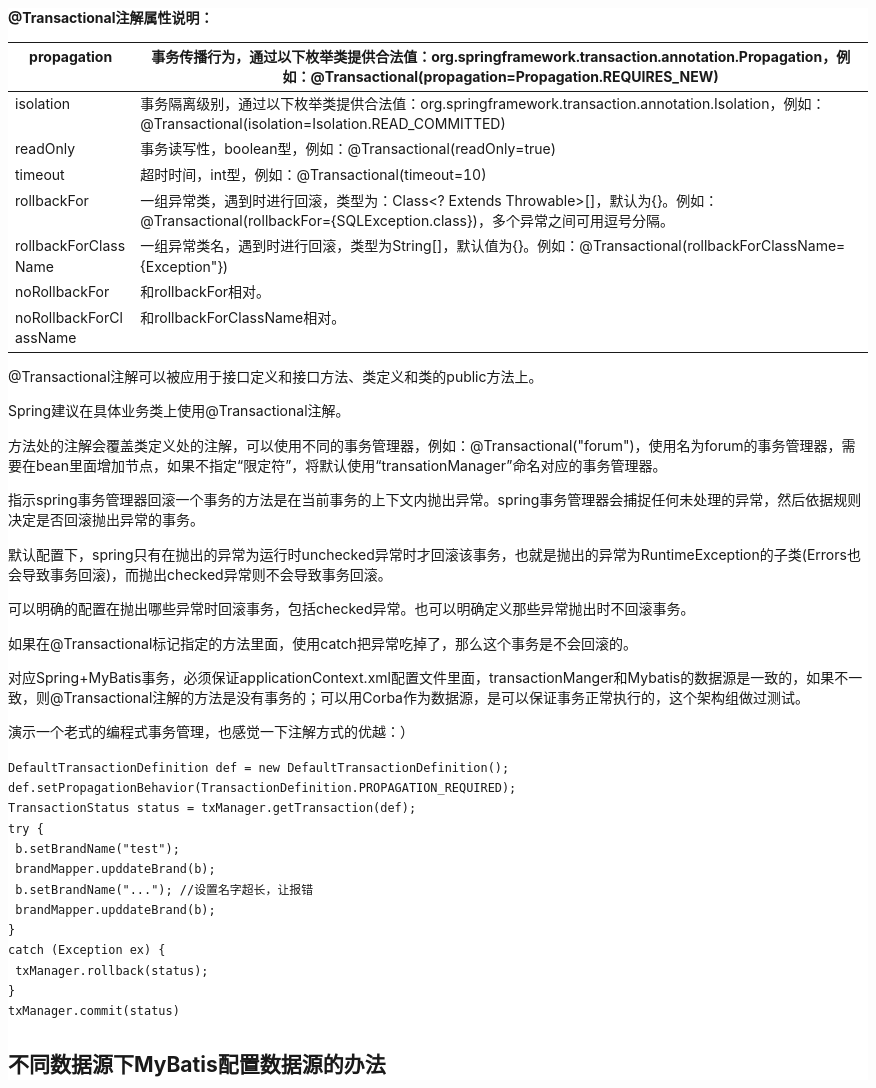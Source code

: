 **@Transactional注解属性说明：**

| propagation            | 事务传播行为，通过以下枚举类提供合法值：org.springframework.transaction.annotation.Propagation，例如：@Transactional(propagation=Propagation.REQUIRES_NEW) |
| ---------------------- | ------------------------------------------------------------ |
| isolation              | 事务隔离级别，通过以下枚举类提供合法值：org.springframework.transaction.annotation.Isolation，例如：@Transactional(isolation=Isolation.READ_COMMITTED) |
| readOnly               | 事务读写性，boolean型，例如：@Transactional(readOnly=true)   |
| timeout                | 超时时间，int型，例如：@Transactional(timeout=10)            |
| rollbackFor            | 一组异常类，遇到时进行回滚，类型为：Class<? Extends Throwable>[]，默认为{}。例如：@Transactional(rollbackFor={SQLException.class})，多个异常之间可用逗号分隔。 |
| rollbackForClassName   | 一组异常类名，遇到时进行回滚，类型为String[]，默认值为{}。例如：@Transactional(rollbackForClassName={Exception"}) |
| noRollbackFor          | 和rollbackFor相对。                                          |
| noRollbackForClassName | 和rollbackForClassName相对。                                 |

@Transactional注解可以被应用于接口定义和接口方法、类定义和类的public方法上。

Spring建议在具体业务类上使用@Transactional注解。

方法处的注解会覆盖类定义处的注解，可以使用不同的事务管理器，例如：@Transactional("forum")，使用名为forum的事务管理器，需要在bean里面增加节点<qualifier value="forum"/>，如果不指定“限定符”，将默认使用“transationManager”命名对应的事务管理器。



指示spring事务管理器回滚一个事务的方法是在当前事务的上下文内抛出异常。spring事务管理器会捕捉任何未处理的异常，然后依据规则决定是否回滚抛出异常的事务。

默认配置下，spring只有在抛出的异常为运行时unchecked异常时才回滚该事务，也就是抛出的异常为RuntimeException的子类(Errors也会导致事务回滚)，而抛出checked异常则不会导致事务回滚。

可以明确的配置在抛出哪些异常时回滚事务，包括checked异常。也可以明确定义那些异常抛出时不回滚事务。

如果在@Transactional标记指定的方法里面，使用catch把异常吃掉了，那么这个事务是不会回滚的。

对应Spring+MyBatis事务，必须保证applicationContext.xml配置文件里面，transactionManger和Mybatis的数据源是一致的，如果不一致，则@Transactional注解的方法是没有事务的；可以用Corba作为数据源，是可以保证事务正常执行的，这个架构组做过测试。



演示一个老式的编程式事务管理，也感觉一下注解方式的优越：）

```
DefaultTransactionDefinition def = new DefaultTransactionDefinition();
def.setPropagationBehavior(TransactionDefinition.PROPAGATION_REQUIRED);
TransactionStatus status = txManager.getTransaction(def);
try {
 b.setBrandName("test");
 brandMapper.upddateBrand(b);           
 b.setBrandName("..."); //设置名字超长，让报错
 brandMapper.upddateBrand(b);
}
catch (Exception ex) {
 txManager.rollback(status);           
}
txManager.commit(status)
```

## 不同数据源下MyBatis配置数据源的办法
